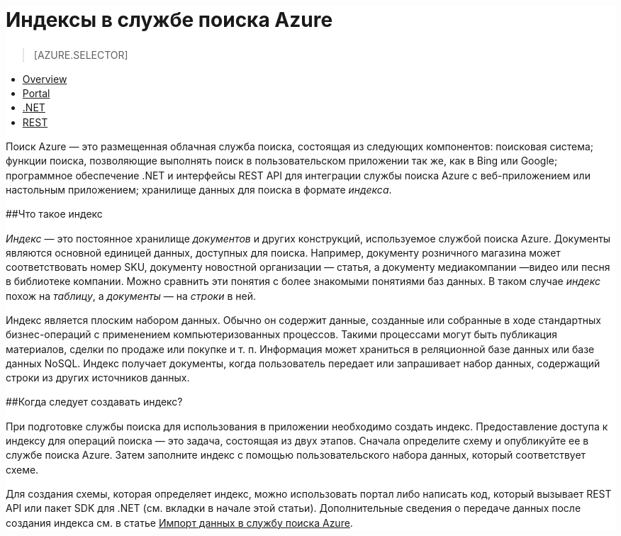 <properties
	pageTitle="Индексы в службе поиска Azure | Microsoft Azure | Размещенная облачная служба поиска"
	description="Что такое индекс в службе поиска Azure и как он используется?"
	services="search"
	documentationCenter=""
	authors="HeidiSteen"
	manager="mblythe"
	editor=""
    tags="azure-portal"/>

<tags
	ms.service="search"
	ms.devlang="na"
	ms.workload="search"
	ms.topic="get-started-article"
	ms.tgt_pltfrm="na"
	ms.date="11/09/2015"
	ms.author="heidist"/>

# Индексы в службе поиска Azure
> [AZURE.SELECTOR]
- [Overview](search-what-is-an-index.md)
- [Portal](search-create-index-portal.md)
- [.NET](search-create-index-dotnet.md)
- [REST](search-create-index-rest-api.md)

Поиск Azure — это размещенная облачная служба поиска, состоящая из следующих компонентов: поисковая система; функции поиска, позволяющие выполнять поиск в пользовательском приложении так же, как в Bing или Google; программное обеспечение .NET и интерфейсы REST API для интеграции службы поиска Azure с веб-приложением или настольным приложением; хранилище данных для поиска в формате *индекса*.

##Что такое индекс

*Индекс* — это постоянное хранилище *документов* и других конструкций, используемое службой поиска Azure. Документы являются основной единицей данных, доступных для поиска. Например, документу розничного магазина может соответствовать номер SKU, документу новостной организации — статья, а документу медиакомпании —видео или песня в библиотеке компании. Можно сравнить эти понятия с более знакомыми понятиями баз данных. В таком случае *индекс* похож на *таблицу*, а *документы* — на *строки* в ней.

Индекс является плоским набором данных. Обычно он содержит данные, созданные или собранные в ходе стандартных бизнес-операций с применением компьютеризованных процессов. Такими процессами могут быть публикация материалов, сделки по продаже или покупке и т. п. Информация может храниться в реляционной базе данных или базе данных NoSQL. Индекс получает документы, когда пользователь передает или запрашивает набор данных, содержащий строки из других источников данных.

##Когда следует создавать индекс?

При подготовке службы поиска для использования в приложении необходимо создать индекс. Предоставление доступа к индексу для операций поиска — это задача, состоящая из двух этапов. Сначала определите схему и опубликуйте ее в службе поиска Azure. Затем заполните индекс с помощью пользовательского набора данных, который соответствует схеме.

Для создания схемы, которая определяет индекс, можно использовать портал либо написать код, который вызывает REST API или пакет SDK для .NET (см. вкладки в начале этой статьи). Дополнительные сведения о передаче данных после создания индекса см. в статье [Импорт данных в службу поиска Azure](search-what-is-data-import.md).


[1]: ./media/search-what-is-an-index/search-JSON-indexSchema.png